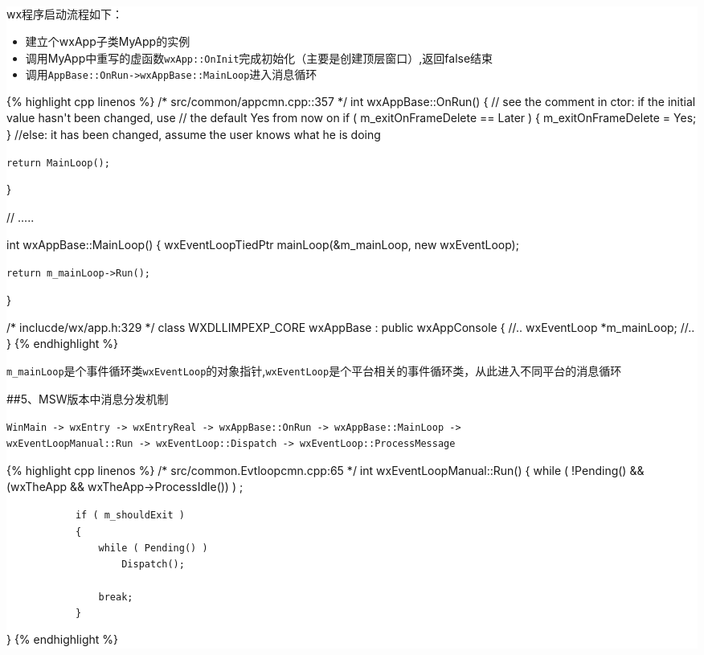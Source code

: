 wx程序启动流程如下：
* 建立个wxApp子类MyApp的实例
* 调用MyApp中重写的虚函数`wxApp::OnInit`完成初始化（主要是创建顶层窗口）,返回false结束
* 调用`AppBase::OnRun->wxAppBase::MainLoop`进入消息循环

{% highlight cpp linenos %}
/* src/common/appcmn.cpp::357 */
int wxAppBase::OnRun()
{
    // see the comment in ctor: if the initial value hasn't been changed, use
    // the default Yes from now on
    if ( m_exitOnFrameDelete == Later )
    {
        m_exitOnFrameDelete = Yes;
    }
    //else: it has been changed, assume the user knows what he is doing

    return MainLoop();
}

// .....

int wxAppBase::MainLoop()
{
    wxEventLoopTiedPtr mainLoop(&m_mainLoop, new wxEventLoop);

    return m_mainLoop->Run();
}

/* inclucde/wx/app.h:329 */
class WXDLLIMPEXP_CORE wxAppBase : public wxAppConsole
{
     //..
     wxEventLoop *m_mainLoop;
     //..
}
{% endhighlight %}

`m_mainLoop`是个事件循环类`wxEventLoop`的对象指针,`wxEventLoop`是个平台相关的事件循环类，从此进入不同平台的消息循环


##5、MSW版本中消息分发机制

    WinMain -> wxEntry -> wxEntryReal -> wxAppBase::OnRun -> wxAppBase::MainLoop ->
    wxEventLoopManual::Run -> wxEventLoop::Dispatch -> wxEventLoop::ProcessMessage

{% highlight cpp linenos %}
/* src/common.Evtloopcmn.cpp:65 */
int wxEventLoopManual::Run()
{ 
                while ( !Pending() && (wxTheApp && wxTheApp->ProcessIdle()) )
                    ;

                if ( m_shouldExit )
                {
                    while ( Pending() )
                        Dispatch();

                    break;
                }
}
{% endhighlight %}
